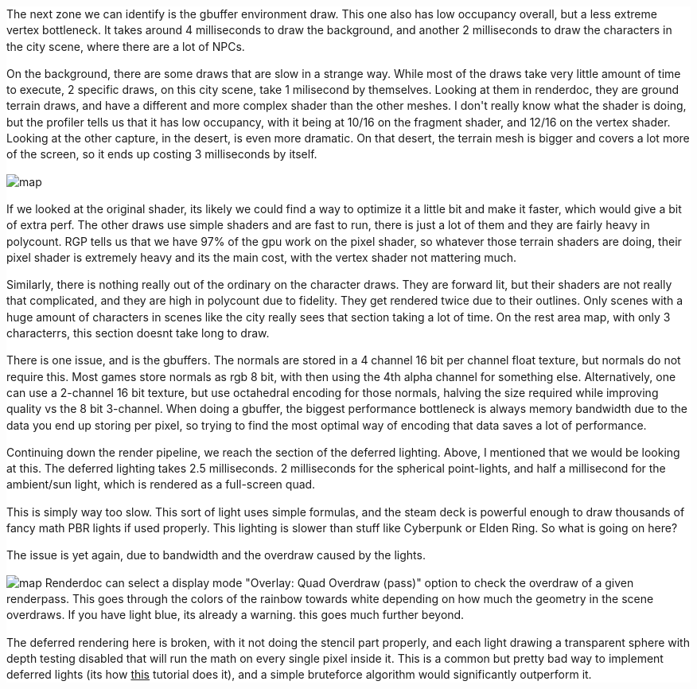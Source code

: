 The next zone we can identify is the gbuffer environment draw. This one also has low occupancy overall, but a less extreme vertex bottleneck. It takes around 4 milliseconds to draw the background, and another 2 milliseconds to draw the characters in the city scene, where there are a lot of NPCs. 

On the background, there are some draws that are slow in a strange way. While most of the draws take very little amount of time to execute, 2 specific draws, on this city scene, take 1 milisecond by themselves. Looking at them in renderdoc, they are ground terrain draws, and have a different and more complex shader than the other meshes. I don't really know what the shader is doing, but the profiler tells us that it has low occupancy, with it being at 10/16 on the fragment shader, and 12/16 on the vertex shader. Looking at the other capture, in the desert, is even more dramatic. On that desert, the terrain mesh is bigger and covers a lot more of the screen, so it ends up costing 3 milliseconds by itself.

![map]({{site.baseurl}}/diagrams/metafor/rgp_occupancy.png)

If we looked at the original shader, its likely we could find a way to optimize it a little bit and make it faster, which would give a bit of extra perf. The other draws use simple shaders and are fast to run, there is just a lot of them and they are fairly heavy in polycount. RGP tells us that we have 97% of the gpu work on the pixel shader, so whatever those terrain shaders are doing, their pixel shader is extremely heavy and its the main cost, with the vertex shader not mattering much.

Similarly, there is nothing really out of the ordinary on the character draws. They are forward lit, but their shaders are not really that complicated, and they are high in polycount due to fidelity. They get rendered twice due to their outlines. Only scenes with a huge amount of characters in scenes like the city really sees that section taking a lot of time. On the rest area map, with only 3 characterrs, this section doesnt take long to draw.

There is one issue, and is the gbuffers. The normals are stored in a 4 channel 16 bit per channel float texture, but normals do not require this. Most games store normals as rgb 8 bit, with then using the 4th alpha channel for something else. Alternatively, one can use a 2-channel 16 bit texture, but use octahedral encoding for those normals, halving the size required while improving quality vs the 8 bit 3-channel. When doing a gbuffer, the biggest performance bottleneck is always memory bandwidth due to the data you end up storing per pixel, so trying to find the most optimal way of encoding that data saves a lot of performance. 

Continuing down the render pipeline, we reach the section of the deferred lighting. Above, I mentioned that we would be looking at this. The deferred lighting takes 2.5 milliseconds. 2 milliseconds for the spherical point-lights, and half a millisecond for the ambient/sun light, which is rendered as a full-screen quad. 

This is simply way too slow. This sort of light uses simple formulas, and the steam deck is powerful enough to draw thousands of fancy math PBR lights if used properly. This lighting is slower than stuff like Cyberpunk or Elden Ring. So what is going on here?

The issue is yet again, due to bandwidth and the overdraw caused by the lights. 

![map]({{site.baseurl}}/diagrams/metafor/overdraw.png)
Renderdoc can select a display mode "Overlay: Quad Overdraw (pass)" option to check the overdraw of a given renderpass. This goes through the colors of the rainbow towards white depending on how much the geometry in the scene overdraws. If you have light blue, its already a warning. this goes much further beyond.

The deferred rendering here is broken, with it not doing the stencil part properly, and each light drawing a transparent sphere with depth testing disabled that will run the math on every single pixel inside it. This is a common but pretty bad way to implement deferred lights (its how [this](https://learnopengl.com/Advanced-Lighting/Deferred-Shading) tutorial does it), and a simple bruteforce algorithm would significantly outperform it.
